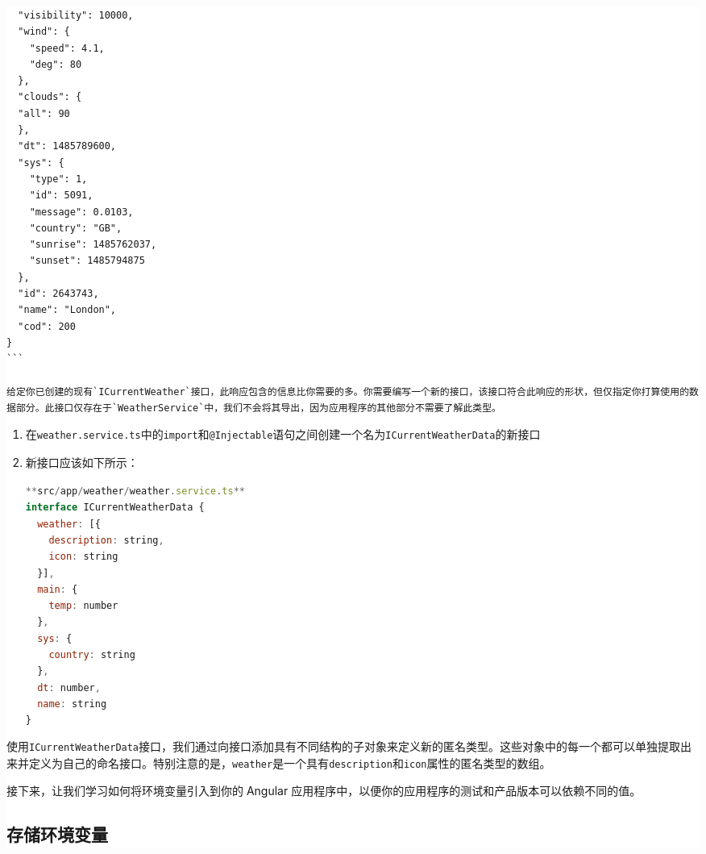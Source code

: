      "visibility": 10000,
      "wind": {
        "speed": 4.1,
        "deg": 80
      },
      "clouds": {
      "all": 90
      },
      "dt": 1485789600,
      "sys": {
        "type": 1,
        "id": 5091,
        "message": 0.0103,
        "country": "GB",
        "sunrise": 1485762037,
        "sunset": 1485794875
      },
      "id": 2643743,
      "name": "London",
      "cod": 200
    } 
    ```

    给定你已创建的现有`ICurrentWeather`接口，此响应包含的信息比你需要的多。你需要编写一个新的接口，该接口符合此响应的形状，但仅指定你打算使用的数据部分。此接口仅存在于`WeatherService`中，我们不会将其导出，因为应用程序的其他部分不需要了解此类型。

1.  在`weather.service.ts`中的`import`和`@Injectable`语句之间创建一个名为`ICurrentWeatherData`的新接口

1.  新接口应该如下所示：

    ```js
    **src/app/weather/weather.service.ts**
    interface ICurrentWeatherData { 
      weather: [{
        description: string,
        icon: string
      }],
      main: {
        temp: number
      },
      sys: {
        country: string
      },
      dt: number,
      name: string
    } 
    ```

使用`ICurrentWeatherData`接口，我们通过向接口添加具有不同结构的子对象来定义新的匿名类型。这些对象中的每一个都可以单独提取出来并定义为自己的命名接口。特别注意的是，`weather`是一个具有`description`和`icon`属性的匿名类型的数组。

接下来，让我们学习如何将环境变量引入到你的 Angular 应用程序中，以便你的应用程序的测试和产品版本可以依赖不同的值。

## 存储环境变量
